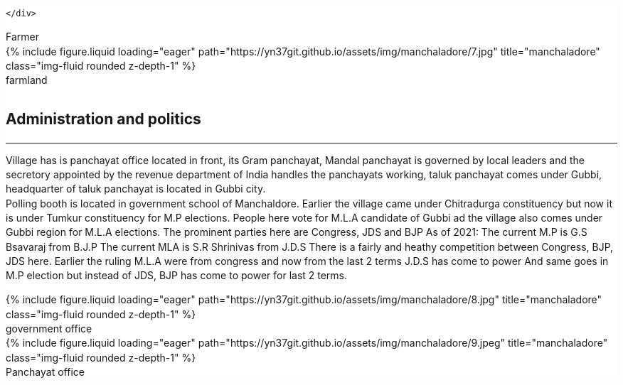     </div>
</div>
<div class="caption">
    Farmer
</div>
<div class="row">
    <div class="col-sm mt-3 mt-md-0">
        {% include figure.liquid loading="eager" path="https://yn37git.github.io/assets/img/manchaladore/7.jpg" title="manchaladore" class="img-fluid rounded z-depth-1" %}
    </div>
</div>
<div class="caption">
    farmland
</div>

## Administration and politics
---
 Village has is panchayat office located in front, its Gram panchayat, Mandal panchayat is governed by local leaders and the secretory appointed by the revenue department of India handles the panchayats working, taluk panchayat comes under Gubbi, headquarter of taluk panchayat is located in Gubbi city.  
Polling booth is located in government school of Manchaldore.
Earlier the village came under Chitradurga constituency but now it is under Tumkur constituency for M.P elections.
People here vote for M.L.A candidate of Gubbi ad the village also comes under Gubbi region for M.L.A elections.
The prominent parties here are Congress, JDS and BJP 
As of 2021:
The current M.P is G.S Bsavaraj from B.J.P
The current MLA is S.R Shrinivas from J.D.S
There is a fairly and heathy competition between Congress, BJP, JDS here.
Earlier the ruling M.L.A were from congress and now from the last 2 terms J.D.S has come to power
And same goes in M.P election but instead of JDS, BJP has come to power for last 2 terms.

<div class="row">
    <div class="col-sm mt-3 mt-md-0">
        {% include figure.liquid loading="eager" path="https://yn37git.github.io/assets/img/manchaladore/8.jpg" title="manchaladore" class="img-fluid rounded z-depth-1" %}
    </div>
</div>
<div class="caption">
    government office
</div>
<div class="row">
    <div class="col-sm mt-3 mt-md-0">
        {% include figure.liquid loading="eager" path="https://yn37git.github.io/assets/img/manchaladore/9.jpeg" title="manchaladore" class="img-fluid rounded z-depth-1" %}
    </div>
</div>
<div class="caption">
    Panchayat office
</div>
